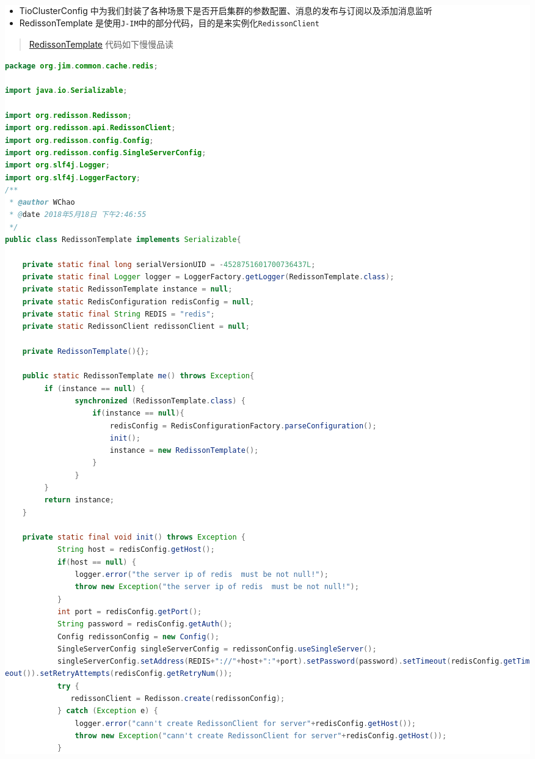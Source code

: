 - TioClusterConfig 中为我们封装了各种场景下是否开启集群的参数配置、消息的发布与订阅以及添加消息监听 
- RedissonTemplate 是使用`J-IM`中的部分代码，目的是来实例化`RedissonClient `



>  [RedissonTemplate](https://gitee.com/xchao/j-im/blob/master/jim-common/src/main/java/org/jim/common/cache/redis/RedissonTemplate.java) 代码如下慢慢品读 

```java
package org.jim.common.cache.redis;

import java.io.Serializable;

import org.redisson.Redisson;
import org.redisson.api.RedissonClient;
import org.redisson.config.Config;
import org.redisson.config.SingleServerConfig;
import org.slf4j.Logger;
import org.slf4j.LoggerFactory;
/**
 * @author WChao
 * @date 2018年5月18日 下午2:46:55
 */
public class RedissonTemplate implements Serializable{

    private static final long serialVersionUID = -4528751601700736437L;
    private static final Logger logger = LoggerFactory.getLogger(RedissonTemplate.class);
    private static RedissonTemplate instance = null;
    private static RedisConfiguration redisConfig = null;
    private static final String REDIS = "redis";
    private static RedissonClient redissonClient = null;
    
    private RedissonTemplate(){};
    
    public static RedissonTemplate me() throws Exception{
         if (instance == null) { 
                synchronized (RedissonTemplate.class) {
                    if(instance == null){
                        redisConfig = RedisConfigurationFactory.parseConfiguration();
                        init();
                        instance = new RedissonTemplate();
                    }
                }
         }
         return instance;
    }
    
    private static final void init() throws Exception {
            String host = redisConfig.getHost();
            if(host == null) {
                logger.error("the server ip of redis  must be not null!");
                throw new Exception("the server ip of redis  must be not null!");
            }   
            int port = redisConfig.getPort();
            String password = redisConfig.getAuth();
            Config redissonConfig = new Config();
            SingleServerConfig singleServerConfig = redissonConfig.useSingleServer();
            singleServerConfig.setAddress(REDIS+"://"+host+":"+port).setPassword(password).setTimeout(redisConfig.getTimeout()).setRetryAttempts(redisConfig.getRetryNum());
            try {
               redissonClient = Redisson.create(redissonConfig);
            } catch (Exception e) {
                logger.error("cann't create RedissonClient for server"+redisConfig.getHost());
                throw new Exception("cann't create RedissonClient for server"+redisConfig.getHost());
            }
```